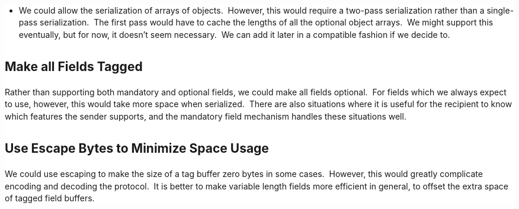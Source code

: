 - We could allow the serialization of arrays of objects.  However, this
  would require a two-pass serialization rather than a single-pass
  serialization.  The first pass would have to cache the lengths of all
  the optional object arrays.  We might support this eventually, but for
  now, it doesn’t seem necessary.  We can add it later in a compatible
  fashion if we decide to.

## Make all Fields Tagged

Rather than supporting both mandatory and optional fields, we could make
all fields optional.  For fields which we always expect to use, however,
this would take more space when serialized.  There are also situations
where it is useful for the recipient to know which features the sender
supports, and the mandatory field mechanism handles these situations
well.

## Use Escape Bytes to Minimize Space Usage

We could use escaping to make the size of a tag buffer zero bytes in
some cases.  However, this would greatly complicate encoding and
decoding the protocol.  It is better to make variable length fields more
efficient in general, to offset the extra space of tagged field buffers.

